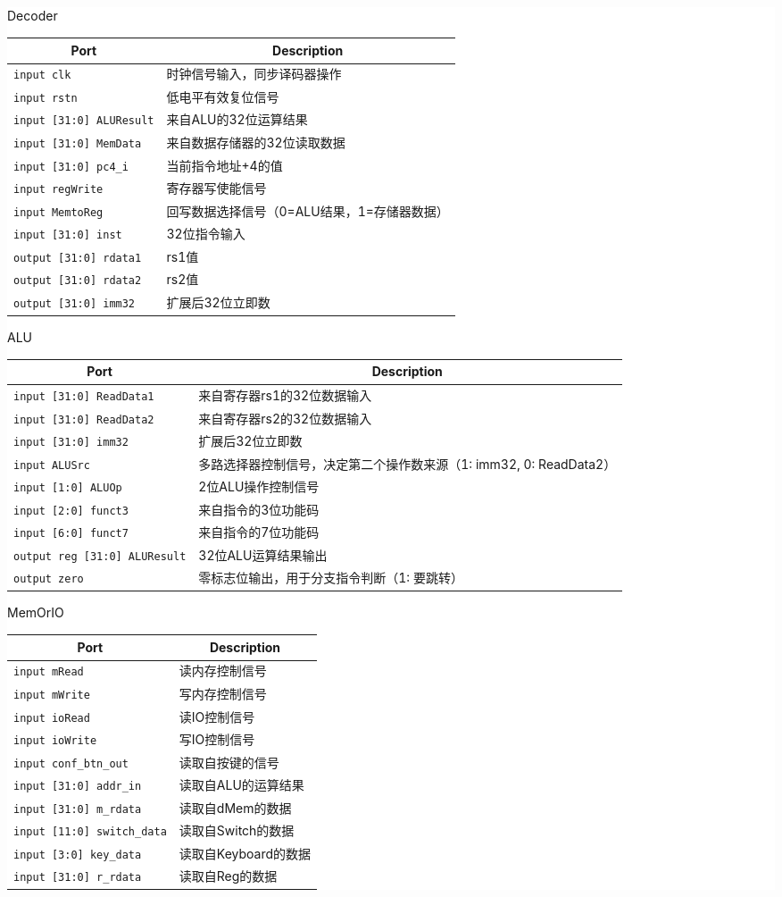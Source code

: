 Decoder

| Port                     | Description               |
| ------------------------ | ------------------------- |
| `input clk`              | 时钟信号输入，同步译码器操作            |
| `input rstn`             | 低电平有效复位信号                 |
| `input [31:0] ALUResult` | 来自ALU的32位运算结果             |
| `input [31:0] MemData`   | 来自数据存储器的32位读取数据           |
| `input [31:0] pc4_i`     | 当前指令地址+4的值                |
| `input regWrite`         | 寄存器写使能信号                  |
| `input MemtoReg`         | 回写数据选择信号（0=ALU结果，1=存储器数据） |
| `input [31:0] inst`      | 32位指令输入                   |
| `output [31:0] rdata1`   | rs1值                      |
| `output [31:0] rdata2`   | rs2值                      |
| `output [31:0] imm32`    | 扩展后32位立即数                 |


ALU

| Port                          | Description                                  |
| ----------------------------- | -------------------------------------------- |
| `input [31:0] ReadData1`      | 来自寄存器rs1的32位数据输入                             |
| `input [31:0] ReadData2`      | 来自寄存器rs2的32位数据输入                             |
| `input [31:0] imm32`          | 扩展后32位立即数                                    |
| `input ALUSrc`                | 多路选择器控制信号，决定第二个操作数来源（1: imm32, 0: ReadData2） |
| `input [1:0] ALUOp`           | 2位ALU操作控制信号                                  |
| `input [2:0] funct3`          | 来自指令的3位功能码                                   |
| `input [6:0] funct7`          | 来自指令的7位功能码                                   |
| `output reg [31:0] ALUResult` | 32位ALU运算结果输出                                 |
| `output zero`                 | 零标志位输出，用于分支指令判断（1: 要跳转）                     |


MemOrIO

| Port                     | Description                          |
|--------------------------|--------------------------------------|
| `input mRead`            | 读内存控制信号                        |
| `input mWrite`           | 写内存控制信号                        |
| `input ioRead`           | 读IO控制信号                         |
| `input ioWrite`          | 写IO控制信号                         |
| `input conf_btn_out`     | 读取自按键的信号                       |
| `input [31:0] addr_in`   | 读取自ALU的运算结果                       |
| `input [31:0] m_rdata`   | 读取自dMem的数据                     |
| `input [11:0] switch_data` | 读取自Switch的数据           |
| `input [3:0] key_data`   | 读取自Keyboard的数据          |
| `input [31:0] r_rdata`   | 读取自Reg的数据                      |